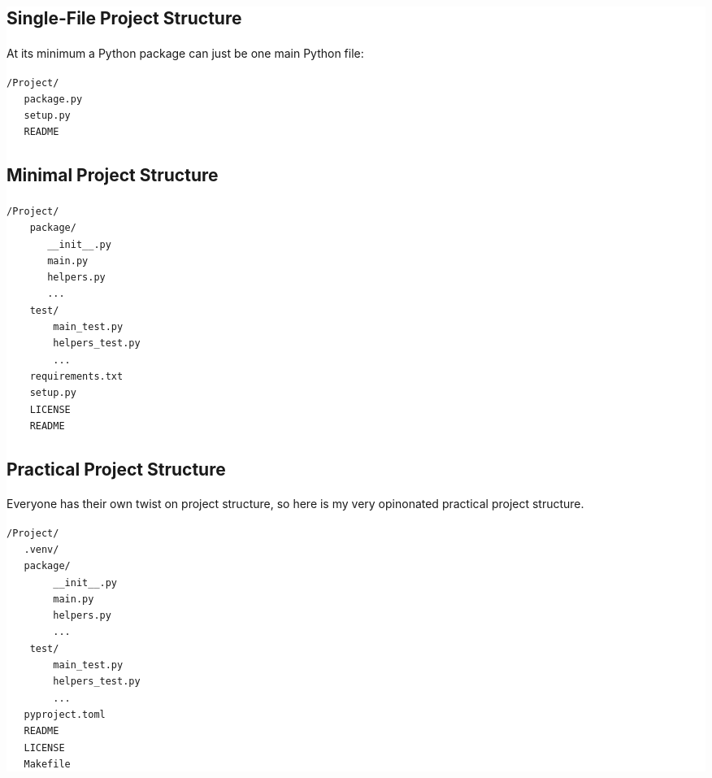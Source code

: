 ## Single-File Project Structure

At its minimum a Python package can just be one main Python file:

```
/Project/
   package.py
   setup.py
   README
```

## Minimal Project Structure

```
/Project/
    package/
       __init__.py
       main.py
       helpers.py
       ...
    test/
        main_test.py
        helpers_test.py
        ...
    requirements.txt
    setup.py
    LICENSE
    README
```

## Practical Project Structure

Everyone has their own twist on project structure, so here is my very opinonated practical project structure.

```
/Project/
   .venv/
   package/
        __init__.py
        main.py
        helpers.py
        ...
    test/
        main_test.py
        helpers_test.py
        ...
   pyproject.toml
   README
   LICENSE
   Makefile
```
